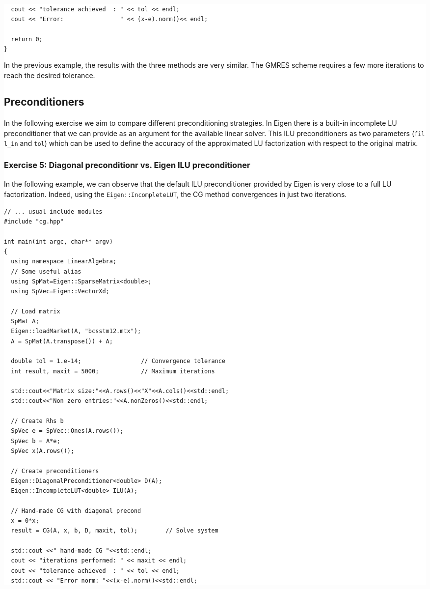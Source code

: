 ```
  cout << "tolerance achieved  : " << tol << endl;
  cout << "Error:                " << (x-e).norm()<< endl;

  return 0;
}
```

In the previous example, the results with the three methods are very similar. The GMRES scheme requires a few more iterations to reach the desired tolerance.

## Preconditioners 

In the following exercise we aim to compare different preconditioning strategies. In Eigen there is a built-in incomplete LU preconditioner that we can provide as an argument for the available linear solver. This ILU preconditioners as two parameters (`fill_in` and `tol`) which can be used to define the accuracy of the approximated LU factorization with respect to the original matrix. 

### Exercise 5: Diagonal preconditionr vs. Eigen ILU preconditioner

In the following example, we can observe that the default ILU preconditioner provided by Eigen is very close to a full LU factorization. Indeed, using the `Eigen::IncompleteLUT`, the CG method convergences in just two iterations. 

```
// ... usual include modules
#include "cg.hpp"

int main(int argc, char** argv)
{
  using namespace LinearAlgebra;
  // Some useful alias
  using SpMat=Eigen::SparseMatrix<double>;
  using SpVec=Eigen::VectorXd;

  // Load matrix
  SpMat A;
  Eigen::loadMarket(A, "bcsstm12.mtx");
  A = SpMat(A.transpose()) + A;

  double tol = 1.e-14;                 // Convergence tolerance
  int result, maxit = 5000;            // Maximum iterations

  std::cout<<"Matrix size:"<<A.rows()<<"X"<<A.cols()<<std::endl;
  std::cout<<"Non zero entries:"<<A.nonZeros()<<std::endl;

  // Create Rhs b
  SpVec e = SpVec::Ones(A.rows());
  SpVec b = A*e;
  SpVec x(A.rows());

  // Create preconditioners
  Eigen::DiagonalPreconditioner<double> D(A);
  Eigen::IncompleteLUT<double> ILU(A);

  // Hand-made CG with diagonal precond
  x = 0*x;
  result = CG(A, x, b, D, maxit, tol);        // Solve system

  std::cout <<" hand-made CG "<<std::endl;
  cout << "iterations performed: " << maxit << endl;
  cout << "tolerance achieved  : " << tol << endl;
  std::cout << "Error norm: "<<(x-e).norm()<<std::endl;

```
